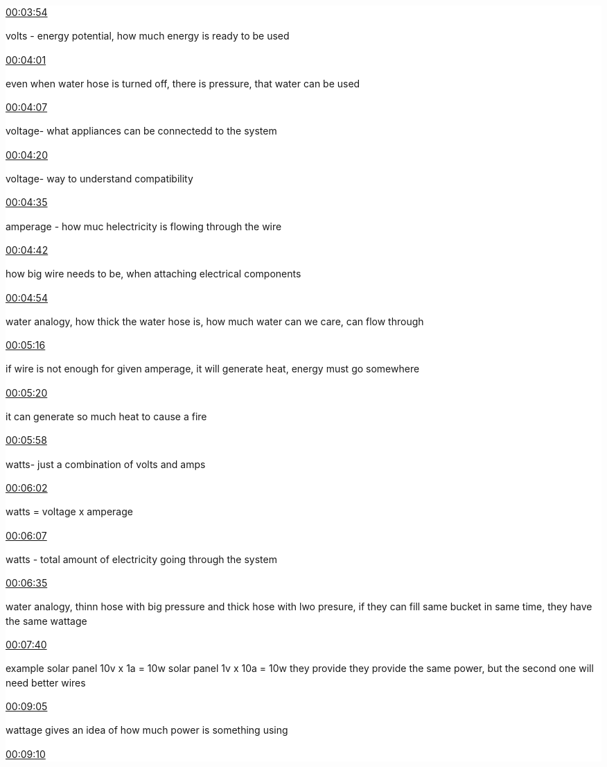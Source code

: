 [00:03:54](https://www.youtube.com/watch?v=cX4s-bxn4fs&t=234)

volts - energy potential, how much energy is ready to be used

[00:04:01](https://www.youtube.com/watch?v=cX4s-bxn4fs&t=241)

even when water hose is turned off, there is pressure, that water can be used

[00:04:07](https://www.youtube.com/watch?v=cX4s-bxn4fs&t=247)

voltage- what appliances can be connectedd to the system

[00:04:20](https://www.youtube.com/watch?v=cX4s-bxn4fs&t=260)

voltage- way to understand compatibility

[00:04:35](https://www.youtube.com/watch?v=cX4s-bxn4fs&t=275)

amperage - how muc helectricity is flowing through the wire

[00:04:42](https://www.youtube.com/watch?v=cX4s-bxn4fs&t=282)

how big wire needs to be, when attaching electrical components

[00:04:54](https://www.youtube.com/watch?v=cX4s-bxn4fs&t=294)

water analogy, how thick the water hose is, how much water can we care, can flow through

[00:05:16](https://www.youtube.com/watch?v=cX4s-bxn4fs&t=316)

if wire is not enough for given amperage, it will generate heat, energy must go somewhere

[00:05:20](https://www.youtube.com/watch?v=cX4s-bxn4fs&t=320)

it can generate so much heat to cause a fire

[00:05:58](https://www.youtube.com/watch?v=cX4s-bxn4fs&t=358)

watts- just a combination of volts and amps

[00:06:02](https://www.youtube.com/watch?v=cX4s-bxn4fs&t=362)

watts = voltage x amperage

[00:06:07](https://www.youtube.com/watch?v=cX4s-bxn4fs&t=367)

watts - total amount of electricity going through the system

[00:06:35](https://www.youtube.com/watch?v=cX4s-bxn4fs&t=395)

water analogy, thinn hose with big pressure and thick hose with lwo presure, if they can fill same bucket in same time, they have the same wattage

[00:07:40](https://www.youtube.com/watch?v=cX4s-bxn4fs&t=460)

example solar panel 10v x 1a = 10w
solar panel 1v x 10a = 10w
they provide they provide the same power, but the second one will need better wires

[00:09:05](https://www.youtube.com/watch?v=cX4s-bxn4fs&t=545)

wattage gives an idea of how much power is something using

[00:09:10](https://www.youtube.com/watch?v=cX4s-bxn4fs&t=550)
